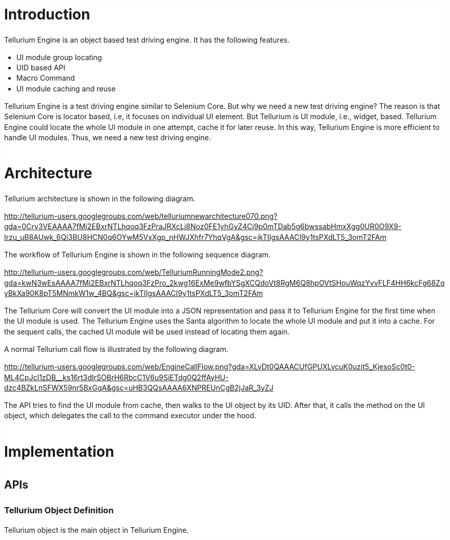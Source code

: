 

# Introduction #

Tellurium Engine is an object based test driving engine. It has the following features.

  * UI module group locating
  * UID based API
  * Macro Command
  * UI module caching and reuse

Tellurium Engine is a test driving engine similar to Selenium Core. But why we need a new test driving engine? The reason is that Selenium Core is locator based, i.e, it focuses on individual UI element. But Tellurium is UI module, i.e., widget, based. Tellurium Engine could locate the whole UI module in one attempt, cache it for later reuse. In this way, Tellurium Engine is more efficient to handle UI modules. Thus, we need a new test driving engine.

# Architecture #

Tellurium architecture is shown in the following diagram.

http://tellurium-users.googlegroups.com/web/telluriumnewarchitecture070.png?gda=0Cry3VEAAAA7fMi2EBxrNTLhqoq3FzPraJRXcLj8Noz0FE1yhGyZ4Cj9p0mTDab5g6bwssabHmxXgg0UR0O9X9-Irzu_uB8AUwk_6Qi3BU8HCN0q6OYwM5VxXgp_nHWJXhfr7YhqVgA&gsc=jkTIIgsAAACI9y1tsPXdLT5_3omT2FAm

The workflow of Tellurium Engine is shown in the following sequence diagram.

http://tellurium-users.googlegroups.com/web/TelluriumRunningMode2.png?gda=kwN3wEsAAAA7fMi2EBxrNTLhqoq3FzPro_2kwg16ExMe9wfbYSgXCQdoVt8RgM6Q8hpOVtSHouWqzYvvFLF4HH6kcFg68ZqyBkXa90K8pT5MNmkW1w_4BQ&gsc=jkTIIgsAAACI9y1tsPXdLT5_3omT2FAm

The Tellurium Core will convert the UI module into a JSON representation and pass it to Tellurium Engine for the first time when the UI module is used. The Tellurium Engine uses the Santa algorithm to locate the whole UI module and put it into a cache. For the sequent calls, the cached UI module will be used instead of locating them again.

A normal Tellurium call flow is illustrated by the following diagram.

http://tellurium-users.googlegroups.com/web/EngineCallFlow.png?gda=XLvDt0QAAACUfGPUXLvcuK0uzit5_KjesoSc0t0-ML4CpJcI1zDB__ks16rt3dIrSOBrH6RbcC1V6u9SiETdg0Q2ffAyHU-dzc4BZkLnSFWX59nr5BxGqA&gsc=uHB3QQsAAAA6XNPREUnCgB2jJaR_3yZJ

The API tries to find the UI module from cache, then walks to the UI object by its UID. After that, it calls the method on the UI object, which delegates the call to the command executor under the hood.

# Implementation #

## APIs ##

### Tellurium Object Definition ###

Tellurium object is the main object in Tellurium Engine.
